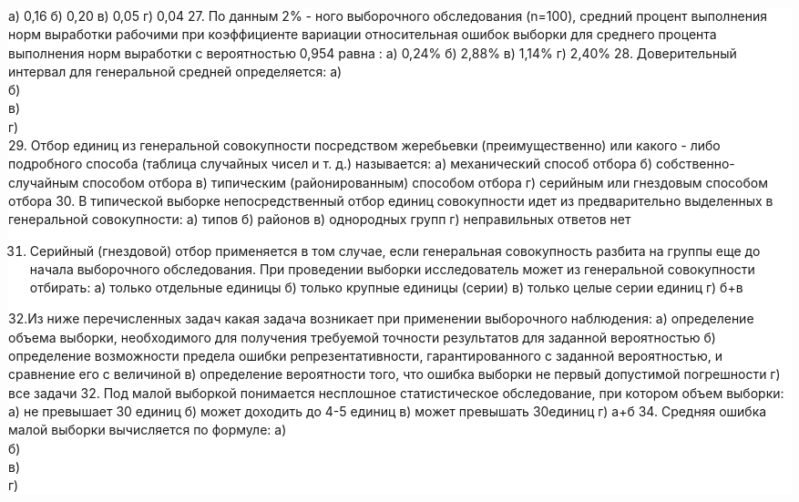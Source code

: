 а)	0,16
б)	0,20
в)	0,05
г)	0,04
27. По данным 2% - ного выборочного обследования (n=100), средний процент выполнения норм выработки рабочими    при коэффициенте вариации   относительная ошибок выборки для среднего процента выполнения норм выработки с вероятностью 0,954 равна :
а)	0,24%
б)	2,88%
в)	1,14%
г)	2,40%
28. Доверительный интервал для генеральной средней определяется:
а)	 
б)	 
в)	 
г)	 
29. Отбор единиц из генеральной совокупности посредством жеребьевки (преимущественно) или какого - либо подробного способа (таблица случайных чисел и т. д.) называется:
а)	механический способ отбора
б)	собственно-случайным способом отбора
в)	типическим (районированным) способом отбора
г)	серийным или гнездовым способом отбора
30. В типической выборке непосредственный отбор единиц совокупности идет из предварительно выделенных в генеральной совокупности: 
а)	типов
б)	районов
в)	однородных групп
г)	неправильных ответов нет

31. Серийный (гнездовой) отбор применяется в том случае, если генеральная совокупность разбита на группы еще до начала выборочного обследования. При проведении выборки исследователь может из генеральной совокупности отбирать:
а)	только отдельные единицы
б)	только крупные единицы (серии)
в)	только целые серии единиц
г)	б+в

32.Из ниже перечисленных задач какая задача возникает при применении выборочного наблюдения:
а)	определение объема выборки, необходимого для получения требуемой точности результатов для заданной вероятностью
б)	определение возможности предела ошибки репрезентативности, гарантированного с заданной вероятностью, и сравнение его с величиной 
в)	определение вероятности того, что ошибка выборки не первый допустимой погрешности
г)	все задачи
32. Под малой выборкой понимается несплошное статистическое обследование, при котором объем выборки:
а)	не превышает 30 единиц
б)	может доходить до 4-5 единиц
в)	может превышать 30единиц
г)	а+б
34. Средняя ошибка малой выборки вычисляется по формуле:
а)	 
б)	 
в)	 
г)	 
